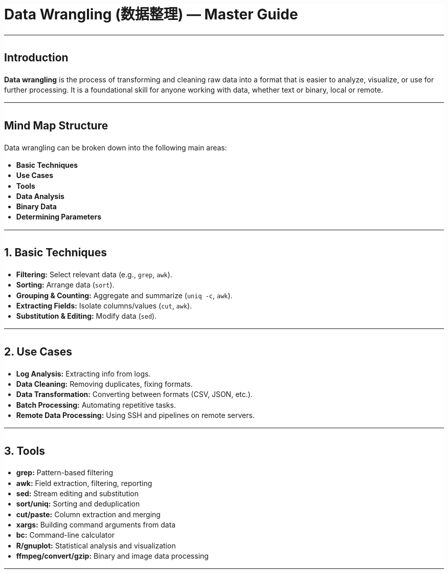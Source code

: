# Data Wrangling (数据整理) — Master Guide

---

## Introduction

**Data wrangling** is the process of transforming and cleaning raw data into a format that is easier to analyze, visualize, or use for further processing. It is a foundational skill for anyone working with data, whether text or binary, local or remote.

---

## Mind Map Structure

Data wrangling can be broken down into the following main areas:

- **Basic Techniques**
- **Use Cases**
- **Tools**
- **Data Analysis**
- **Binary Data**
- **Determining Parameters**

---

## 1. Basic Techniques

- **Filtering:** Select relevant data (e.g., `grep`, `awk`).
- **Sorting:** Arrange data (`sort`).
- **Grouping & Counting:** Aggregate and summarize (`uniq -c`, `awk`).
- **Extracting Fields:** Isolate columns/values (`cut`, `awk`).
- **Substitution & Editing:** Modify data (`sed`).

---

## 2. Use Cases

- **Log Analysis:** Extracting info from logs.
- **Data Cleaning:** Removing duplicates, fixing formats.
- **Data Transformation:** Converting between formats (CSV, JSON, etc.).
- **Batch Processing:** Automating repetitive tasks.
- **Remote Data Processing:** Using SSH and pipelines on remote servers.

---

## 3. Tools

- **grep:** Pattern-based filtering
- **awk:** Field extraction, filtering, reporting
- **sed:** Stream editing and substitution
- **sort/uniq:** Sorting and deduplication
- **cut/paste:** Column extraction and merging
- **xargs:** Building command arguments from data
- **bc:** Command-line calculator
- **R/gnuplot:** Statistical analysis and visualization
- **ffmpeg/convert/gzip:** Binary and image data processing

---